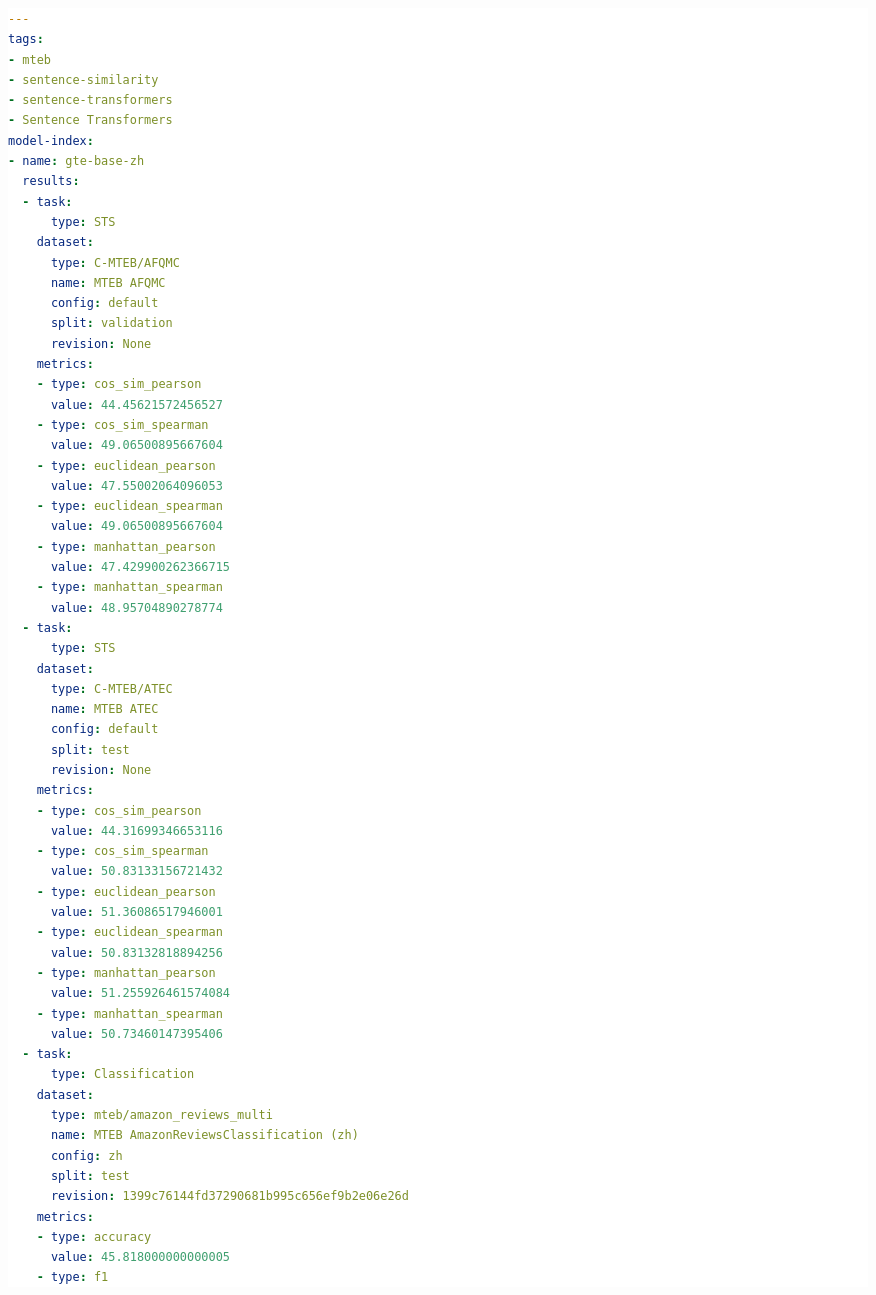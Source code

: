 ```yaml
---
tags:
- mteb
- sentence-similarity
- sentence-transformers
- Sentence Transformers
model-index:
- name: gte-base-zh
  results:
  - task:
      type: STS
    dataset:
      type: C-MTEB/AFQMC
      name: MTEB AFQMC
      config: default
      split: validation
      revision: None
    metrics:
    - type: cos_sim_pearson
      value: 44.45621572456527
    - type: cos_sim_spearman
      value: 49.06500895667604
    - type: euclidean_pearson
      value: 47.55002064096053
    - type: euclidean_spearman
      value: 49.06500895667604
    - type: manhattan_pearson
      value: 47.429900262366715
    - type: manhattan_spearman
      value: 48.95704890278774
  - task:
      type: STS
    dataset:
      type: C-MTEB/ATEC
      name: MTEB ATEC
      config: default
      split: test
      revision: None
    metrics:
    - type: cos_sim_pearson
      value: 44.31699346653116
    - type: cos_sim_spearman
      value: 50.83133156721432
    - type: euclidean_pearson
      value: 51.36086517946001
    - type: euclidean_spearman
      value: 50.83132818894256
    - type: manhattan_pearson
      value: 51.255926461574084
    - type: manhattan_spearman
      value: 50.73460147395406
  - task:
      type: Classification
    dataset:
      type: mteb/amazon_reviews_multi
      name: MTEB AmazonReviewsClassification (zh)
      config: zh
      split: test
      revision: 1399c76144fd37290681b995c656ef9b2e06e26d
    metrics:
    - type: accuracy
      value: 45.818000000000005
    - type: f1
```